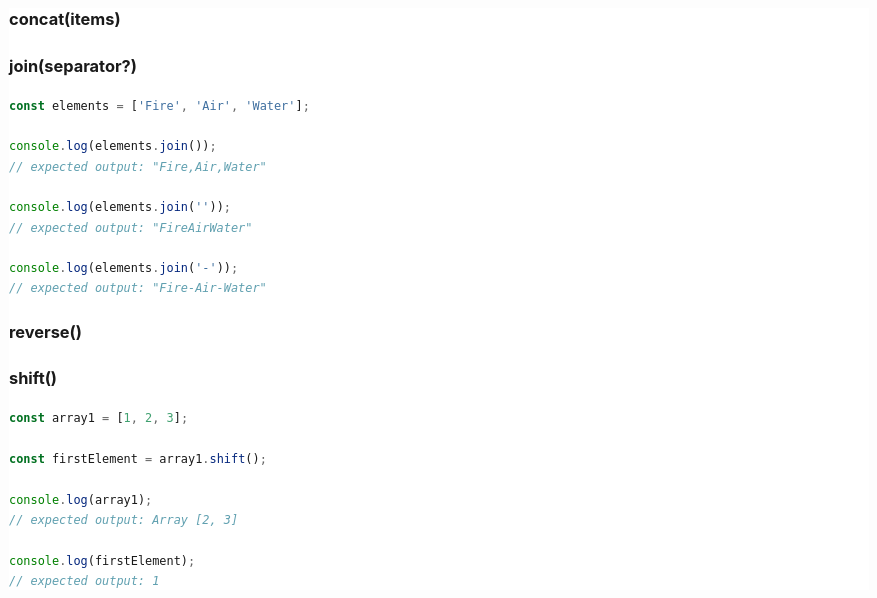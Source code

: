 

### concat(items)









### join(separator?)







```ts
const elements = ['Fire', 'Air', 'Water'];

console.log(elements.join());
// expected output: "Fire,Air,Water"

console.log(elements.join(''));
// expected output: "FireAirWater"

console.log(elements.join('-'));
// expected output: "Fire-Air-Water"

```



### reverse()









### shift()







```ts
const array1 = [1, 2, 3];

const firstElement = array1.shift();

console.log(array1);
// expected output: Array [2, 3]

console.log(firstElement);
// expected output: 1

```
